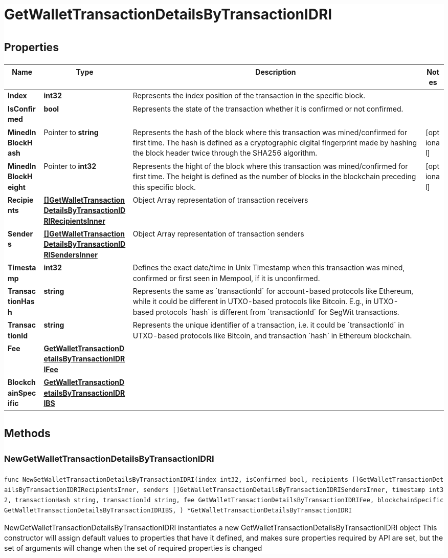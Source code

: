 # GetWalletTransactionDetailsByTransactionIDRI

## Properties

Name | Type | Description | Notes
------------ | ------------- | ------------- | -------------
**Index** | **int32** | Represents the index position of the transaction in the specific block. | 
**IsConfirmed** | **bool** | Represents the state of the transaction whether it is confirmed or not confirmed. | 
**MinedInBlockHash** | Pointer to **string** | Represents the hash of the block where this transaction was mined/confirmed for first time. The hash is defined as a cryptographic digital fingerprint made by hashing the block header twice through the SHA256 algorithm. | [optional] 
**MinedInBlockHeight** | Pointer to **int32** | Represents the hight of the block where this transaction was mined/confirmed for first time. The height is defined as the number of blocks in the blockchain preceding this specific block. | [optional] 
**Recipients** | [**[]GetWalletTransactionDetailsByTransactionIDRIRecipientsInner**](GetWalletTransactionDetailsByTransactionIDRIRecipientsInner.md) | Object Array representation of transaction receivers | 
**Senders** | [**[]GetWalletTransactionDetailsByTransactionIDRISendersInner**](GetWalletTransactionDetailsByTransactionIDRISendersInner.md) | Object Array representation of transaction senders | 
**Timestamp** | **int32** | Defines the exact date/time in Unix Timestamp when this transaction was mined, confirmed or first seen in Mempool, if it is unconfirmed. | 
**TransactionHash** | **string** | Represents the same as &#x60;transactionId&#x60; for account-based protocols like Ethereum, while it could be different in UTXO-based protocols like Bitcoin. E.g., in UTXO-based protocols &#x60;hash&#x60; is different from &#x60;transactionId&#x60; for SegWit transactions. | 
**TransactionId** | **string** | Represents the unique identifier of a transaction, i.e. it could be &#x60;transactionId&#x60; in UTXO-based protocols like Bitcoin, and transaction &#x60;hash&#x60; in Ethereum blockchain. | 
**Fee** | [**GetWalletTransactionDetailsByTransactionIDRIFee**](GetWalletTransactionDetailsByTransactionIDRIFee.md) |  | 
**BlockchainSpecific** | [**GetWalletTransactionDetailsByTransactionIDRIBS**](GetWalletTransactionDetailsByTransactionIDRIBS.md) |  | 

## Methods

### NewGetWalletTransactionDetailsByTransactionIDRI

`func NewGetWalletTransactionDetailsByTransactionIDRI(index int32, isConfirmed bool, recipients []GetWalletTransactionDetailsByTransactionIDRIRecipientsInner, senders []GetWalletTransactionDetailsByTransactionIDRISendersInner, timestamp int32, transactionHash string, transactionId string, fee GetWalletTransactionDetailsByTransactionIDRIFee, blockchainSpecific GetWalletTransactionDetailsByTransactionIDRIBS, ) *GetWalletTransactionDetailsByTransactionIDRI`

NewGetWalletTransactionDetailsByTransactionIDRI instantiates a new GetWalletTransactionDetailsByTransactionIDRI object
This constructor will assign default values to properties that have it defined,
and makes sure properties required by API are set, but the set of arguments
will change when the set of required properties is changed
